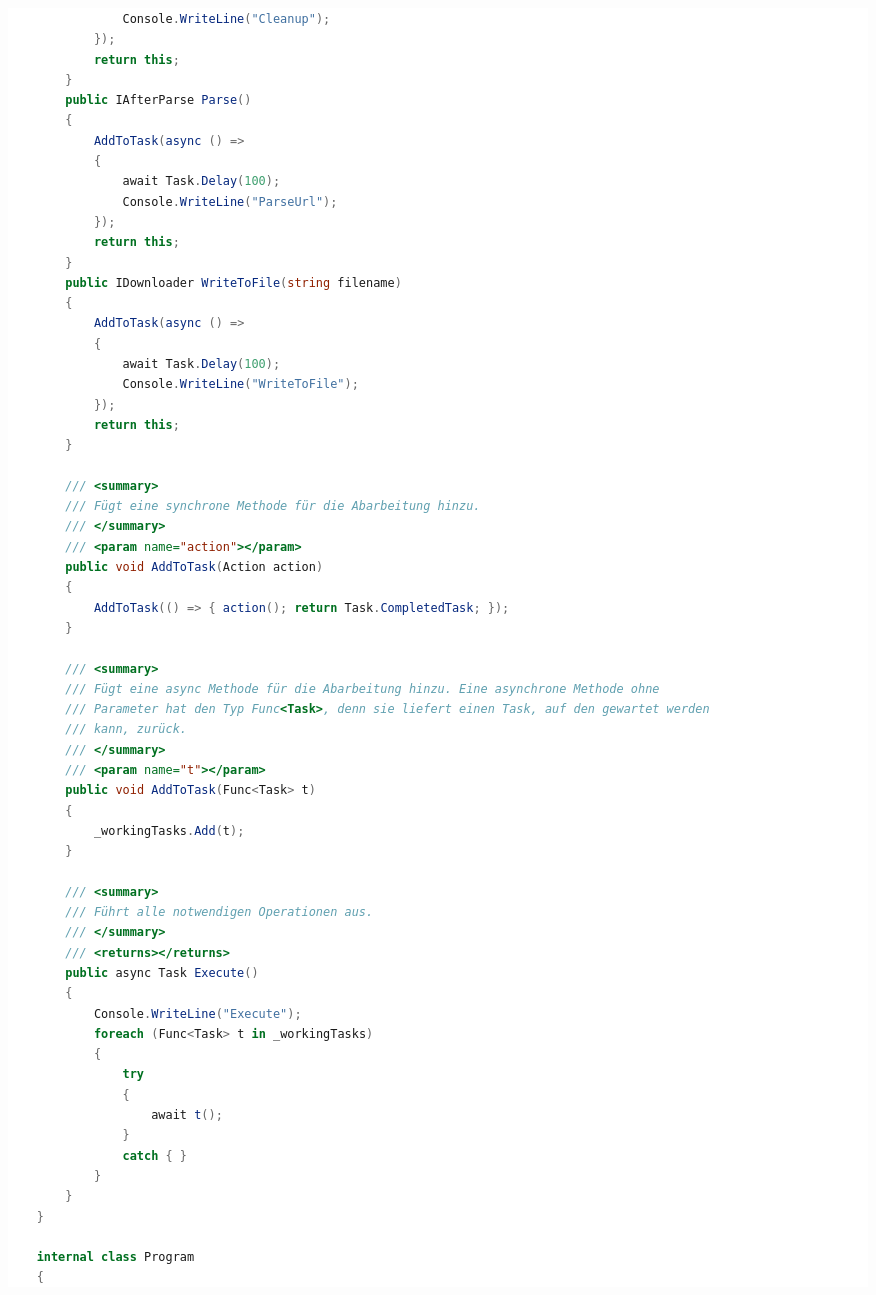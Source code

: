 ```c#
                Console.WriteLine("Cleanup");
            });
            return this;
        }
        public IAfterParse Parse()
        {
            AddToTask(async () =>
            {
                await Task.Delay(100);
                Console.WriteLine("ParseUrl");
            });
            return this;
        }
        public IDownloader WriteToFile(string filename)
        {
            AddToTask(async () =>
            {
                await Task.Delay(100);
                Console.WriteLine("WriteToFile");
            });
            return this;
        }

        /// <summary>
        /// Fügt eine synchrone Methode für die Abarbeitung hinzu.
        /// </summary>
        /// <param name="action"></param>
        public void AddToTask(Action action)
        {
            AddToTask(() => { action(); return Task.CompletedTask; });
        }

        /// <summary>
        /// Fügt eine async Methode für die Abarbeitung hinzu. Eine asynchrone Methode ohne
        /// Parameter hat den Typ Func<Task>, denn sie liefert einen Task, auf den gewartet werden
        /// kann, zurück.
        /// </summary>
        /// <param name="t"></param>
        public void AddToTask(Func<Task> t)
        {
            _workingTasks.Add(t);
        }

        /// <summary>
        /// Führt alle notwendigen Operationen aus.
        /// </summary>
        /// <returns></returns>
        public async Task Execute()
        {
            Console.WriteLine("Execute");
            foreach (Func<Task> t in _workingTasks)
            {
                try
                {
                    await t();
                }
                catch { }
            }
        }
    }

    internal class Program
    {
```